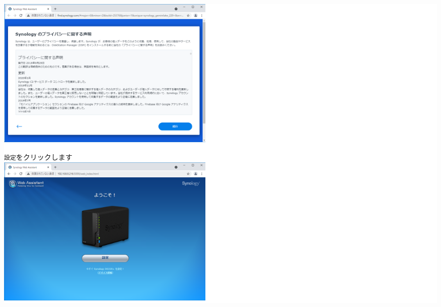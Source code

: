 <img width="400" alt="" src="img/nas-setting-3.png">

`設定`をクリックします  
<img width="400" alt="" src="img/nas-setting-4.png">
